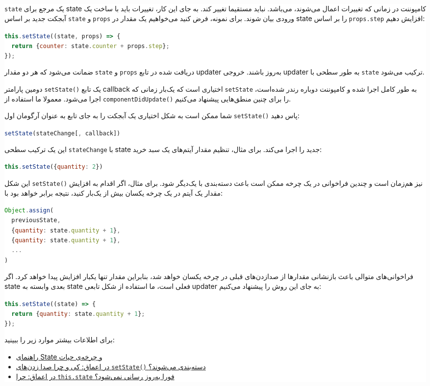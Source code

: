 `state` یک مرجع برای state کامپوننت در زمانی که تغییرات اعمال می‌شوند، می‌باشد. نباید مستقیما تغییر کند. به جای این کار، تغییرات باید با ساخت یک آبجکت جدید بر اساس `state` و `props` ورودی بیان شوند. برای نمونه، فرض کنید می‌خواهیم یک مقدار در state را بر اساس `props.step` افزایش دهیم: 

```javascript
this.setState((state, props) => {
  return {counter: state.counter + props.step};
});
```

ضمانت می‌شود که هر دو مقدار `state` و `props` دریافت شده در تابع updater به‌روز باشند. خروجی updater به طور سطحی با `state` ترکیب می‌شود.

دومین پارامتر `setState()` یک تابع callback اختیاری است که یک‌بار زمانی که `setState` به طور کامل اجرا شده و کامپوننت دوباره رندر شده‌است، اجرا می‌شود. معمولا ما استفاده از `componentDidUpdate()` را برای چنین منطق‌هایی پیشنهاد می‌کنیم.

شما ممکن است به شکل اختیاری یک آبجکت را به جای تابع به عنوان آرگومان اول `setState()` پاس دهید:

```javascript
setState(stateChange[, callback])
```

این یک ترکیب سطحی `stateChange` با state جدید را اجرا می‌کند. برای مثال، تنظیم مقدار آیتم‌های یک سبد خرید:

```javascript
this.setState({quantity: 2})
```

این شکل `setState()` نیز هم‌زمان است و چندین فراخوانی در یک چرخه ممکن است باعث دسته‌بندی با یک‌دیگر شود. برای مثال، اگر اقدام به افزایش مقدار یک آیتم در یک چرخه یکسان بیش از یک‌بار کنید، نتیجه برابر خواهد بود با:

```javaScript
Object.assign(
  previousState,
  {quantity: state.quantity + 1},
  {quantity: state.quantity + 1},
  ...
)
```

فراخوانی‌های متوالی باعث بازنشانی مقدارها از صدازدن‌های قبلی در چرخه یکسان خواهد شد، بنابراین مقدار تنها یکبار افزایش پیدا خواهد کرد. اگر state بعدی وابسته به state فعلی است، ما استفاده از شکل تابعی updater به جای این روش را پیشنهاد می‌کنیم:

```js
this.setState((state) => {
  return {quantity: state.quantity + 1};
});
```

برای اطلاعات بیشتر موارد زیر را ببینید:

* [راهنمای State و چرخه‌ی حیات](/docs/state-and-lifecycle.html)
* [در اعماق: کی و چرا صدا زدن‌های `setState()` دسته‌بندی می‌شوند؟ ](https://stackoverflow.com/a/48610973/458193)
* [در اعماق: چرا `this.state` فورا به‌روز رسانی نمی‌شود؟ ](https://github.com/facebook/react/issues/11527#issuecomment-360199710)
